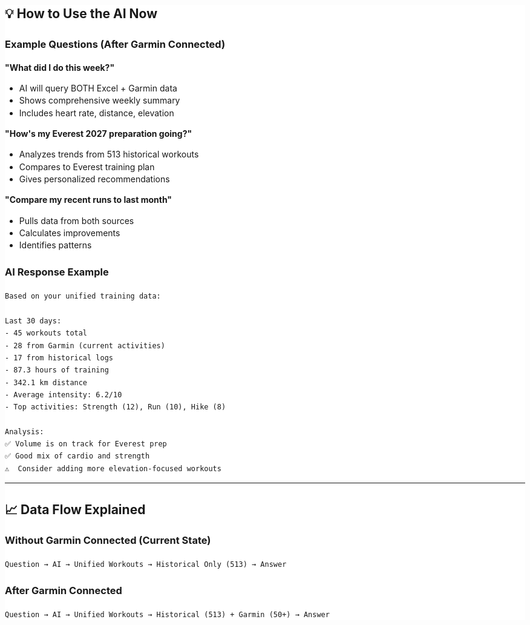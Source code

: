 
## 💡 How to Use the AI Now

### Example Questions (After Garmin Connected)

**"What did I do this week?"**
- AI will query BOTH Excel + Garmin data
- Shows comprehensive weekly summary
- Includes heart rate, distance, elevation

**"How's my Everest 2027 preparation going?"**
- Analyzes trends from 513 historical workouts
- Compares to Everest training plan
- Gives personalized recommendations

**"Compare my recent runs to last month"**
- Pulls data from both sources
- Calculates improvements
- Identifies patterns

### AI Response Example
```
Based on your unified training data:

Last 30 days:
- 45 workouts total
- 28 from Garmin (current activities)
- 17 from historical logs
- 87.3 hours of training
- 342.1 km distance
- Average intensity: 6.2/10
- Top activities: Strength (12), Run (10), Hike (8)

Analysis:
✅ Volume is on track for Everest prep
✅ Good mix of cardio and strength
⚠️  Consider adding more elevation-focused workouts
```

---

## 📈 Data Flow Explained

### Without Garmin Connected (Current State)
```
Question → AI → Unified Workouts → Historical Only (513) → Answer
```

### After Garmin Connected
```
Question → AI → Unified Workouts → Historical (513) + Garmin (50+) → Answer
```
